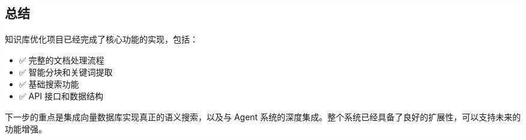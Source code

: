 ## 总结

知识库优化项目已经完成了核心功能的实现，包括：
- ✅ 完整的文档处理流程
- ✅ 智能分块和关键词提取
- ✅ 基础搜索功能
- ✅ API 接口和数据结构

下一步的重点是集成向量数据库实现真正的语义搜索，以及与 Agent 系统的深度集成。整个系统已经具备了良好的扩展性，可以支持未来的功能增强。 